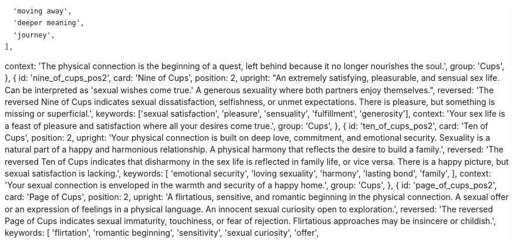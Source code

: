       'moving away',
      'deeper meaning',
      'journey',
    ],
  context:
    'The physical connection is the beginning of a quest, left behind because it no longer nourishes the soul.',
  group: 'Cups',
},
{
  id: 'nine_of_cups_pos2',
  card: 'Nine of Cups',
  position: 2,
  upright:
    "An extremely satisfying, pleasurable, and sensual sex life. Can be interpreted as 'sexual wishes come true.' A generous sexuality where both partners enjoy themselves.",
  reversed:
    'The reversed Nine of Cups indicates sexual dissatisfaction, selfishness, or unmet expectations. There is pleasure, but something is missing or superficial.',
  keywords: ['sexual satisfaction', 'pleasure', 'sensuality', 'fulfillment', 'generosity'],
  context:
    'Your sex life is a feast of pleasure and satisfaction where all your desires come true.',
  group: 'Cups',
},
{
  id: 'ten_of_cups_pos2',
  card: 'Ten of Cups',
  position: 2,
  upright:
    'Your physical connection is built on deep love, commitment, and emotional security. Sexuality is a natural part of a happy and harmonious relationship. A physical harmony that reflects the desire to build a family.',
  reversed:
    'The reversed Ten of Cups indicates that disharmony in the sex life is reflected in family life, or vice versa. There is a happy picture, but sexual satisfaction is lacking.',
  keywords:
    [
      'emotional security',
      'loving sexuality',
      'harmony',
      'lasting bond',
      'family',
    ],
  context:
    'Your sexual connection is enveloped in the warmth and security of a happy home.',
  group: 'Cups',
},
{
  id: 'page_of_cups_pos2',
  card: 'Page of Cups',
  position: 2,
  upright:
    'A flirtatious, sensitive, and romantic beginning in the physical connection. A sexual offer or an expression of feelings in a physical language. An innocent sexual curiosity open to exploration.',
  reversed:
    'The reversed Page of Cups indicates sexual immaturity, touchiness, or fear of rejection. Flirtatious approaches may be insincere or childish.',
  keywords:
    [
      'flirtation',
      'romantic beginning',
      'sensitivity',
      'sexual curiosity',
      'offer',